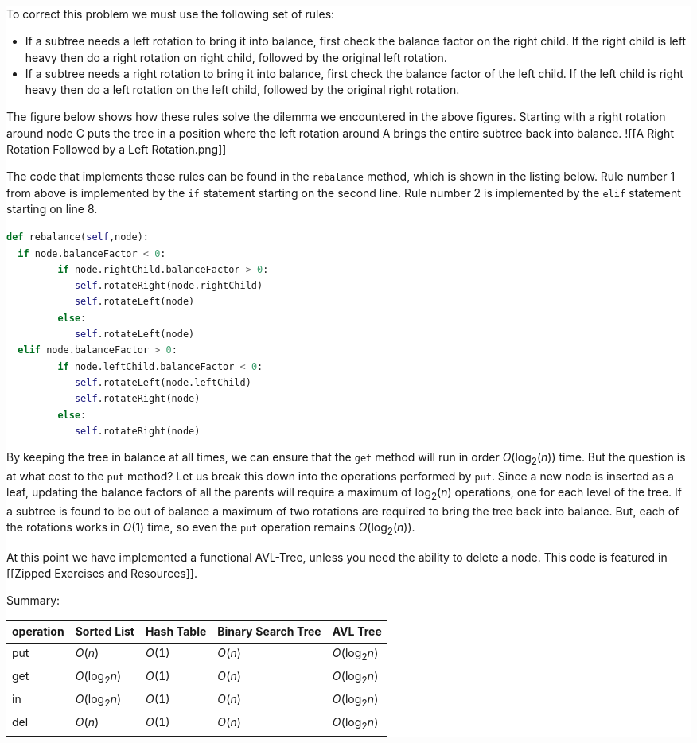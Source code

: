 To correct this problem we must use the following set of rules:
- If a subtree needs a left rotation to bring it into balance, first check the balance factor on the right child. If the right child is left heavy then do a right rotation on right child, followed by the original left rotation.
- If a subtree needs a right rotation to bring it into balance, first check the balance factor of the left child. If the left child is right heavy then do a left rotation on the left child, followed by the original right rotation.

The figure below shows how these rules solve the dilemma we encountered in the above figures. Starting with a right rotation around node C puts the tree in a position where the left rotation around A brings the entire subtree back into balance.
![[A Right Rotation Followed by a Left Rotation.png]]

The code that implements these rules can be found in the `rebalance` method, which is shown in the listing below. Rule number 1 from above is implemented by the `if` statement starting on the second line. Rule number 2 is implemented by the `elif` statement starting on line 8.
```python
def rebalance(self,node):
  if node.balanceFactor < 0:
         if node.rightChild.balanceFactor > 0:
            self.rotateRight(node.rightChild)
            self.rotateLeft(node)
         else:
            self.rotateLeft(node)
  elif node.balanceFactor > 0:
         if node.leftChild.balanceFactor < 0:
            self.rotateLeft(node.leftChild)
            self.rotateRight(node)
         else:
            self.rotateRight(node)
```

By keeping the tree in balance at all times, we can ensure that the `get` method will run in order ${O(\log_{2}(n))}$ time. But the question is at what cost to the `put` method? Let us break this down into the operations performed by `put`. Since a new node is inserted as a leaf, updating the balance factors of all the parents will require a maximum of ${\log_{2}(n)}$ operations, one for each level of the tree. If a subtree is found to be out of balance a maximum of two rotations are required to bring the tree back into balance. But, each of the rotations works in ${O(1)}$ time, so even the `put` operation remains ${O(\log_{2}(n))}$.

At this point we have implemented a functional AVL-Tree, unless you need the ability to delete a node. This code is featured in [[Zipped Exercises and Resources]].

Summary:

operation | Sorted List | Hash Table | Binary Search Tree | AVL Tree
--------|-------------|------------|--------------------|-----------------
put | ${O(n)}$ | ${O(1)}$ | ${O(n)}$ | ${O(\log_{2}n)}$
get | ${O(\log_{2}n)}$ | ${O(1)}$ | ${O(n)}$ | ${O(\log_{2}n)}$
in | ${O(\log_{2}n)}$ | ${O(1)}$ | ${O(n)}$ | ${O(\log_{2}n)}$
del | ${O(n)}$ | ${O(1)}$ | ${O(n)}$ | ${O(\log_{2}n)}$

